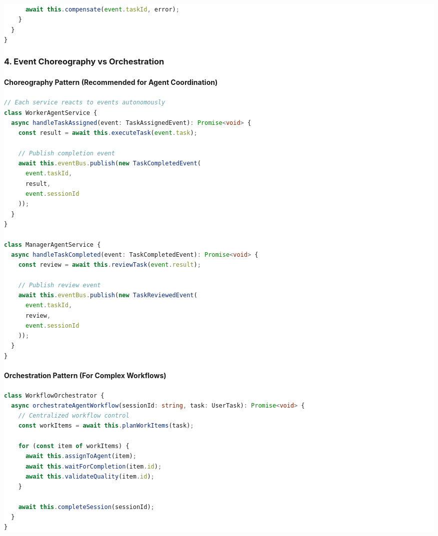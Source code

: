```typescript
      await this.compensate(event.taskId, error);
    }
  }
}
```

### 4. Event Choreography vs Orchestration

#### Choreography Pattern (Recommended for Agent Coordination)
```typescript
// Each service reacts to events autonomously
class WorkerAgentService {
  async handleTaskAssigned(event: TaskAssignedEvent): Promise<void> {
    const result = await this.executeTask(event.task);
    
    // Publish completion event
    await this.eventBus.publish(new TaskCompletedEvent(
      event.taskId,
      result,
      event.sessionId
    ));
  }
}

class ManagerAgentService {
  async handleTaskCompleted(event: TaskCompletedEvent): Promise<void> {
    const review = await this.reviewTask(event.result);
    
    // Publish review event
    await this.eventBus.publish(new TaskReviewedEvent(
      event.taskId,
      review,
      event.sessionId
    ));
  }
}
```

#### Orchestration Pattern (For Complex Workflows)
```typescript
class WorkflowOrchestrator {
  async orchestrateAgentWorkflow(sessionId: string, task: UserTask): Promise<void> {
    // Centralized workflow control
    const workItems = await this.planWorkItems(task);
    
    for (const item of workItems) {
      await this.assignToAgent(item);
      await this.waitForCompletion(item.id);
      await this.validateQuality(item.id);
    }
    
    await this.completeSession(sessionId);
  }
}
```
